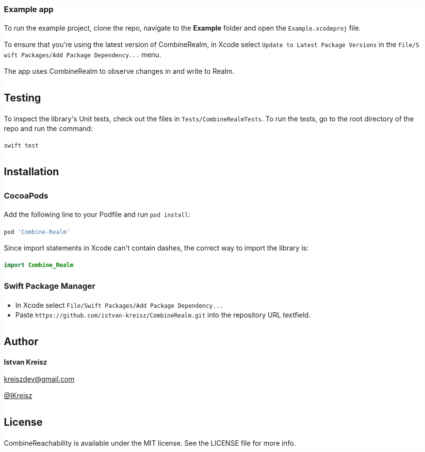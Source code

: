 ### Example app

To run the example project, clone the repo, navigate to the __Example__ folder and open the `Example.xcodeproj` file.

To ensure that you're using the latest version of CombineRealm, in Xcode select `Update to Latest Package Versions` in the `File/Swift Packages/Add Package Dependency...` menu.

The app uses CombineRealm to observe changes in and write to Realm.

## Testing

To inspect the library's Unit tests, check out the files in `Tests/CombineRealmTests`.
To run the tests, go to the root directory of the repo and run the command:

```swift
swift test
```

## Installation

### CocoaPods

Add the following line to your Podfile and run `pod install`:

```ruby
pod 'Combine-Realm'
```
Since import statements in Xcode can't contain dashes, the correct way to import the library is:

```swift
import Combine_Realm
```

### Swift Package Manager

- In Xcode select `File/Swift Packages/Add Package Dependency...`
- Paste `https://github.com/istvan-kreisz/CombineRealm.git` into the repository URL textfield.

## Author

__Istvan Kreisz__

[kreiszdev@gmail.com](mailto:kreiszdev@gmail.com)

[@IKreisz](https://twitter.com/IKreisz)

## License

CombineReachability is available under the MIT license. See the LICENSE file for more info.
